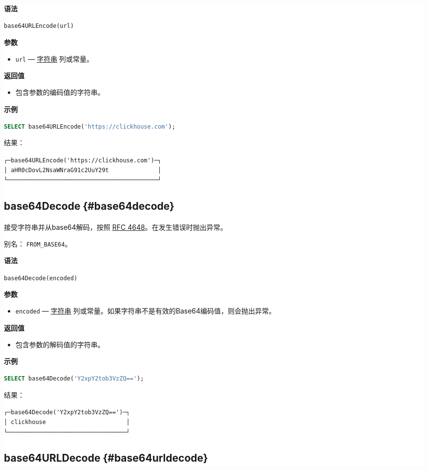 **语法**

```sql
base64URLEncode(url)
```

**参数**

- `url` — [字符串](../data-types/string.md) 列或常量。

**返回值**

- 包含参数的编码值的字符串。

**示例**

```sql
SELECT base64URLEncode('https://clickhouse.com');
```

结果：

```result
┌─base64URLEncode('https://clickhouse.com')─┐
│ aHR0cDovL2NsaWNraG91c2UuY29t              │
└───────────────────────────────────────────┘
```
## base64Decode {#base64decode}

接受字符串并从base64解码，按照 [RFC 4648](https://datatracker.ietf.org/doc/html/rfc4648#section-4)。在发生错误时抛出异常。

别名： `FROM_BASE64`。

**语法**

```sql
base64Decode(encoded)
```

**参数**

- `encoded` — [字符串](../data-types/string.md) 列或常量。如果字符串不是有效的Base64编码值，则会抛出异常。

**返回值**

- 包含参数的解码值的字符串。

**示例**

```sql
SELECT base64Decode('Y2xpY2tob3VzZQ==');
```

结果：

```result
┌─base64Decode('Y2xpY2tob3VzZQ==')─┐
│ clickhouse                       │
└──────────────────────────────────┘
```
## base64URLDecode {#base64urldecode}
